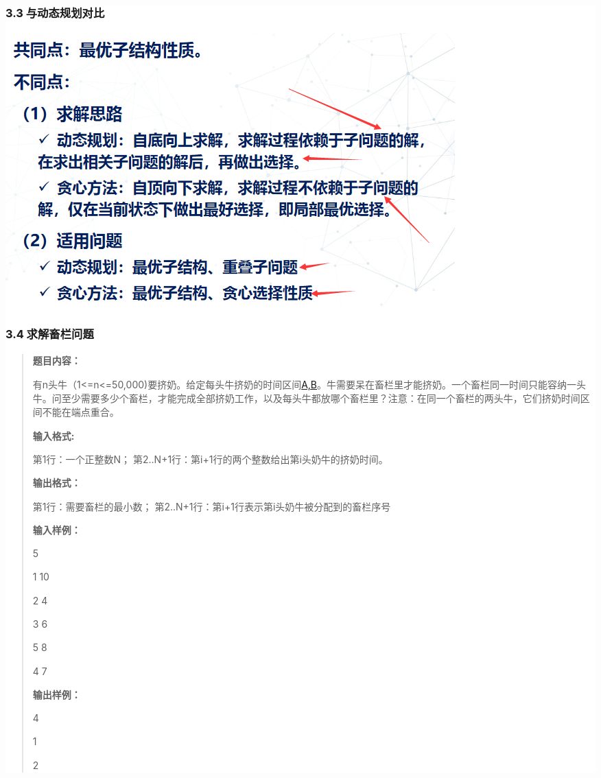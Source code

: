 ### 3.3 与动态规划对比

 ![image-20210828090839647](md图片/image-20210828090839647.png)

### 3.4 求解畜栏问题

> **题目内容：**
>
> 有n头牛（1<=n<=50,000)要挤奶。给定每头牛挤奶的时间区间[A,B](1<=A<=B<=1,000,000，A,B为整数)。牛需要呆在畜栏里才能挤奶。一个畜栏同一时间只能容纳一头牛。问至少需要多少个畜栏，才能完成全部挤奶工作，以及每头牛都放哪个畜栏里？注意：在同一个畜栏的两头牛，它们挤奶时间区间不能在端点重合。
>
> **输入格式:**
>
> 第1行：一个正整数N； 
>  第2..N+1行：第i+1行的两个整数给出第i头奶牛的挤奶时间。
>
> **输出格式：**
>
> 第1行：需要畜栏的最小数；
>  第2..N+1行：第i+1行表示第i头奶牛被分配到的畜栏序号
>
> **输入样例：**
>
> 5
>
> 1 10
>
> 2 4
>
> 3 6
>
> 5 8
>
> 4 7
>
> **输出样例：**
>
> 4
>
> 1
>
> 2
>